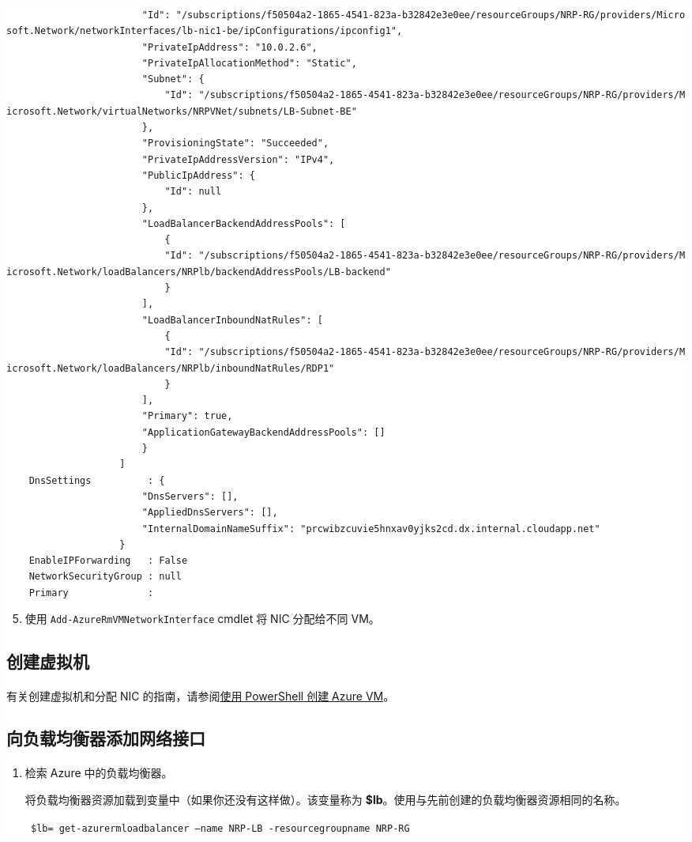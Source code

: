                             "Id": "/subscriptions/f50504a2-1865-4541-823a-b32842e3e0ee/resourceGroups/NRP-RG/providers/Microsoft.Network/networkInterfaces/lb-nic1-be/ipConfigurations/ipconfig1",
                            "PrivateIpAddress": "10.0.2.6",
                            "PrivateIpAllocationMethod": "Static",
                            "Subnet": {
                                "Id": "/subscriptions/f50504a2-1865-4541-823a-b32842e3e0ee/resourceGroups/NRP-RG/providers/Microsoft.Network/virtualNetworks/NRPVNet/subnets/LB-Subnet-BE"
                            },
                            "ProvisioningState": "Succeeded",
                            "PrivateIpAddressVersion": "IPv4",
                            "PublicIpAddress": {
                                "Id": null
                            },
                            "LoadBalancerBackendAddressPools": [
                                {
                                "Id": "/subscriptions/f50504a2-1865-4541-823a-b32842e3e0ee/resourceGroups/NRP-RG/providers/Microsoft.Network/loadBalancers/NRPlb/backendAddressPools/LB-backend"
                                }
                            ],
                            "LoadBalancerInboundNatRules": [
                                {
                                "Id": "/subscriptions/f50504a2-1865-4541-823a-b32842e3e0ee/resourceGroups/NRP-RG/providers/Microsoft.Network/loadBalancers/NRPlb/inboundNatRules/RDP1"
                                }
                            ],
                            "Primary": true,
                            "ApplicationGatewayBackendAddressPools": []
                            }
                        ]
        DnsSettings          : {
                            "DnsServers": [],
                            "AppliedDnsServers": [],
                            "InternalDomainNameSuffix": "prcwibzcuvie5hnxav0yjks2cd.dx.internal.cloudapp.net"
                        }
        EnableIPForwarding   : False
        NetworkSecurityGroup : null
        Primary              :

5. 使用 `Add-AzureRmVMNetworkInterface` cmdlet 将 NIC 分配给不同 VM。

## 创建虚拟机

有关创建虚拟机和分配 NIC 的指南，请参阅[使用 PowerShell 创建 Azure VM](/documentation/articles/virtual-machines-windows-ps-create/)。

## 向负载均衡器添加网络接口

1. 检索 Azure 中的负载均衡器。

    将负载均衡器资源加载到变量中（如果你还没有这样做）。该变量称为 **$lb**。使用与先前创建的负载均衡器资源相同的名称。

        $lb= get-azurermloadbalancer –name NRP-LB -resourcegroupname NRP-RG
